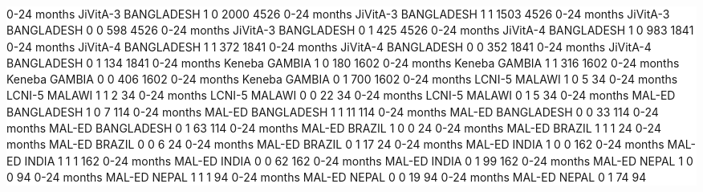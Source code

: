0-24 months   JiVitA-3         BANGLADESH                     1                      0     2000   4526
0-24 months   JiVitA-3         BANGLADESH                     1                      1     1503   4526
0-24 months   JiVitA-3         BANGLADESH                     0                      0      598   4526
0-24 months   JiVitA-3         BANGLADESH                     0                      1      425   4526
0-24 months   JiVitA-4         BANGLADESH                     1                      0      983   1841
0-24 months   JiVitA-4         BANGLADESH                     1                      1      372   1841
0-24 months   JiVitA-4         BANGLADESH                     0                      0      352   1841
0-24 months   JiVitA-4         BANGLADESH                     0                      1      134   1841
0-24 months   Keneba           GAMBIA                         1                      0      180   1602
0-24 months   Keneba           GAMBIA                         1                      1      316   1602
0-24 months   Keneba           GAMBIA                         0                      0      406   1602
0-24 months   Keneba           GAMBIA                         0                      1      700   1602
0-24 months   LCNI-5           MALAWI                         1                      0        5     34
0-24 months   LCNI-5           MALAWI                         1                      1        2     34
0-24 months   LCNI-5           MALAWI                         0                      0       22     34
0-24 months   LCNI-5           MALAWI                         0                      1        5     34
0-24 months   MAL-ED           BANGLADESH                     1                      0        7    114
0-24 months   MAL-ED           BANGLADESH                     1                      1       11    114
0-24 months   MAL-ED           BANGLADESH                     0                      0       33    114
0-24 months   MAL-ED           BANGLADESH                     0                      1       63    114
0-24 months   MAL-ED           BRAZIL                         1                      0        0     24
0-24 months   MAL-ED           BRAZIL                         1                      1        1     24
0-24 months   MAL-ED           BRAZIL                         0                      0        6     24
0-24 months   MAL-ED           BRAZIL                         0                      1       17     24
0-24 months   MAL-ED           INDIA                          1                      0        0    162
0-24 months   MAL-ED           INDIA                          1                      1        1    162
0-24 months   MAL-ED           INDIA                          0                      0       62    162
0-24 months   MAL-ED           INDIA                          0                      1       99    162
0-24 months   MAL-ED           NEPAL                          1                      0        0     94
0-24 months   MAL-ED           NEPAL                          1                      1        1     94
0-24 months   MAL-ED           NEPAL                          0                      0       19     94
0-24 months   MAL-ED           NEPAL                          0                      1       74     94